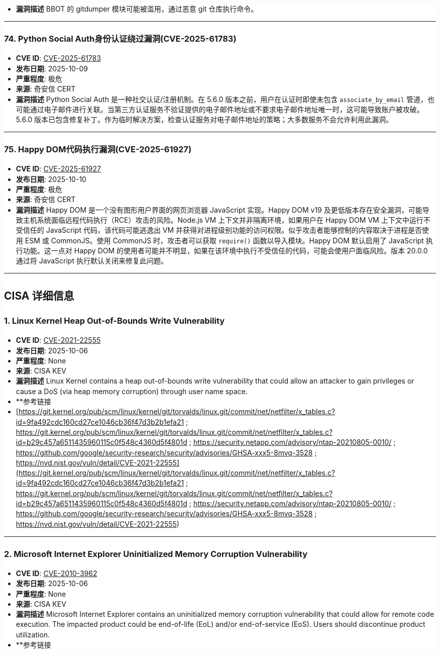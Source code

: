- **漏洞描述**
BBOT 的 gitdumper 模块可能被滥用，通过恶意 git 仓库执行命令。
---
### 74. Python Social Auth身份认证绕过漏洞(CVE-2025-61783)
- **CVE ID**: [CVE-2025-61783](https://cve.mitre.org/cgi-bin/cvename.cgi?name=CVE-2025-61783)
- **发布日期**: 2025-10-09
- **严重程度**: 极危
- **来源**: 奇安信 CERT
- **漏洞描述**
Python Social Auth 是一种社交认证/注册机制。在 5.6.0 版本之前，用户在认证时即使未包含 `associate_by_email` 管道，也可能通过电子邮件进行关联。当第三方认证服务不验证提供的电子邮件地址或不要求电子邮件地址唯一时，这可能导致账户被攻破。5.6.0 版本已包含修复补丁。作为临时解决方案，检查认证服务对电子邮件地址的策略；大多数服务不会允许利用此漏洞。
---
### 75. Happy DOM代码执行漏洞(CVE-2025-61927)
- **CVE ID**: [CVE-2025-61927](https://cve.mitre.org/cgi-bin/cvename.cgi?name=CVE-2025-61927)
- **发布日期**: 2025-10-10
- **严重程度**: 极危
- **来源**: 奇安信 CERT
- **漏洞描述**
Happy DOM 是一个没有图形用户界面的网页浏览器 JavaScript 实现。Happy DOM v19 及更低版本存在安全漏洞，可能导致主机系统面临远程代码执行（RCE）攻击的风险。Node.js VM 上下文并非隔离环境，如果用户在 Happy DOM VM 上下文中运行不受信任的 JavaScript 代码，该代码可能逃逸出 VM 并获得对进程级别功能的访问权限。似乎攻击者能够控制的内容取决于进程是否使用 ESM 或 CommonJS。使用 CommonJS 时，攻击者可以获取 `require()` 函数以导入模块。Happy DOM 默认启用了 JavaScript 执行功能。这一点对 Happy DOM 的使用者可能并不明显，如果在该环境中执行不受信任的代码，可能会使用户面临风险。版本 20.0.0 通过将 JavaScript 执行默认关闭来修复此问题。
---
## CISA 详细信息

### 1. Linux Kernel Heap Out-of-Bounds Write Vulnerability
- **CVE ID**: [CVE-2021-22555](https://cve.mitre.org/cgi-bin/cvename.cgi?name=CVE-2021-22555)
- **发布日期**: 2025-10-06
- **严重程度**: None
- **来源**: CISA KEV
- **漏洞描述**
Linux Kernel contains a heap out-of-bounds write vulnerability that could allow an attacker to gain privileges or cause a DoS (via heap memory corruption) through user name space.
- **参考链接
- [https://git.kernel.org/pub/scm/linux/kernel/git/torvalds/linux.git/commit/net/netfilter/x_tables.c?id=9fa492cdc160cd27ce1046cb36f47d3b2b1efa21 ; https://git.kernel.org/pub/scm/linux/kernel/git/torvalds/linux.git/commit/net/netfilter/x_tables.c?id=b29c457a6511435960115c0f548c4360d5f4801d ; https://security.netapp.com/advisory/ntap-20210805-0010/ ; https://github.com/google/security-research/security/advisories/GHSA-xxx5-8mvq-3528 ; https://nvd.nist.gov/vuln/detail/CVE-2021-22555](https://git.kernel.org/pub/scm/linux/kernel/git/torvalds/linux.git/commit/net/netfilter/x_tables.c?id=9fa492cdc160cd27ce1046cb36f47d3b2b1efa21 ; https://git.kernel.org/pub/scm/linux/kernel/git/torvalds/linux.git/commit/net/netfilter/x_tables.c?id=b29c457a6511435960115c0f548c4360d5f4801d ; https://security.netapp.com/advisory/ntap-20210805-0010/ ; https://github.com/google/security-research/security/advisories/GHSA-xxx5-8mvq-3528 ; https://nvd.nist.gov/vuln/detail/CVE-2021-22555)
---
### 2. Microsoft Internet Explorer Uninitialized Memory Corruption Vulnerability
- **CVE ID**: [CVE-2010-3962](https://cve.mitre.org/cgi-bin/cvename.cgi?name=CVE-2010-3962)
- **发布日期**: 2025-10-06
- **严重程度**: None
- **来源**: CISA KEV
- **漏洞描述**
Microsoft Internet Explorer contains an uninitialized memory corruption vulnerability that could allow for remote code execution. The impacted product could be end-of-life (EoL) and/or end-of-service (EoS). Users should discontinue product utilization.
- **参考链接